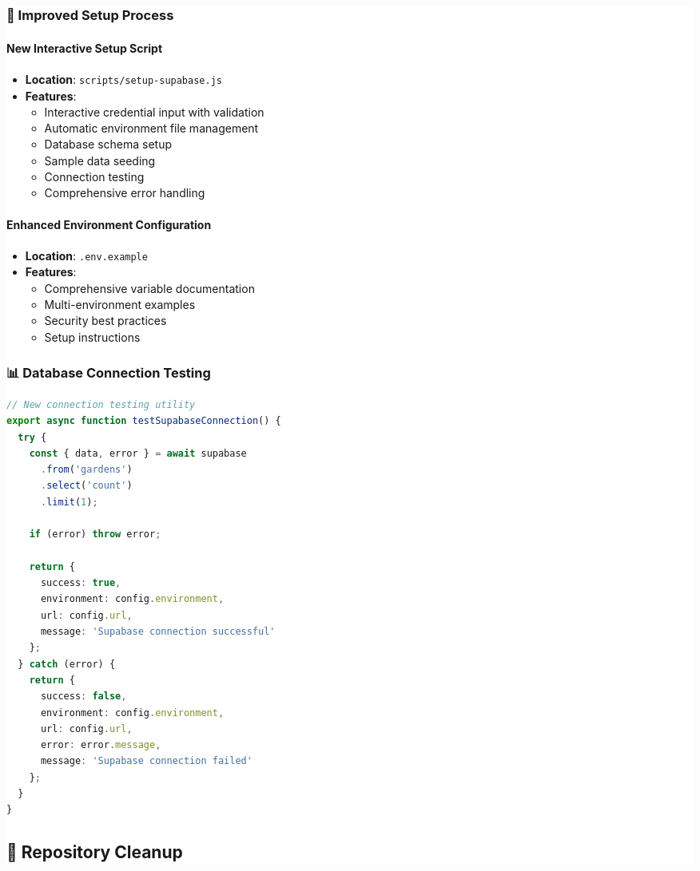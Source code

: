 ### 🚀 Improved Setup Process

#### New Interactive Setup Script
- **Location**: `scripts/setup-supabase.js`
- **Features**:
  - Interactive credential input with validation
  - Automatic environment file management
  - Database schema setup
  - Sample data seeding
  - Connection testing
  - Comprehensive error handling

#### Enhanced Environment Configuration
- **Location**: `.env.example`
- **Features**:
  - Comprehensive variable documentation
  - Multi-environment examples
  - Security best practices
  - Setup instructions

### 📊 Database Connection Testing
```typescript
// New connection testing utility
export async function testSupabaseConnection() {
  try {
    const { data, error } = await supabase
      .from('gardens')
      .select('count')
      .limit(1);

    if (error) throw error;

    return {
      success: true,
      environment: config.environment,
      url: config.url,
      message: 'Supabase connection successful'
    };
  } catch (error) {
    return {
      success: false,
      environment: config.environment,
      url: config.url,
      error: error.message,
      message: 'Supabase connection failed'
    };
  }
}
```

## 🧹 Repository Cleanup
